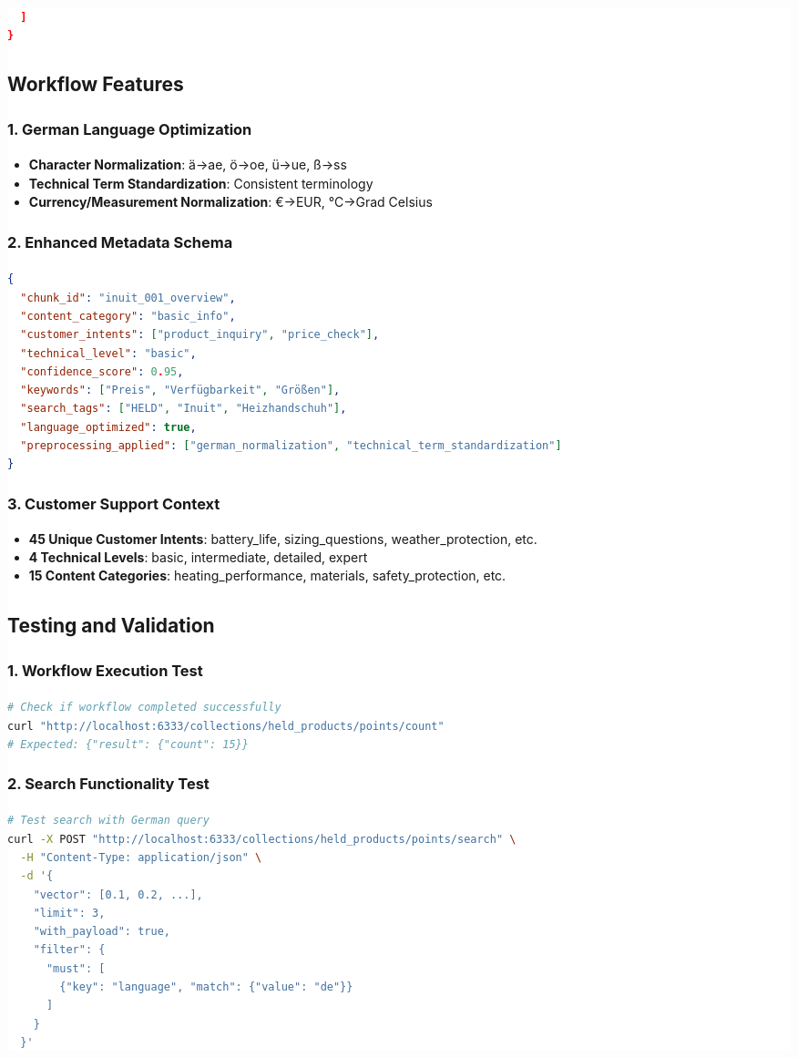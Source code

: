 ```json
  ]
}
```

## Workflow Features

### 1. German Language Optimization
- **Character Normalization**: ä→ae, ö→oe, ü→ue, ß→ss
- **Technical Term Standardization**: Consistent terminology
- **Currency/Measurement Normalization**: €→EUR, °C→Grad Celsius

### 2. Enhanced Metadata Schema
```json
{
  "chunk_id": "inuit_001_overview",
  "content_category": "basic_info",
  "customer_intents": ["product_inquiry", "price_check"],
  "technical_level": "basic",
  "confidence_score": 0.95,
  "keywords": ["Preis", "Verfügbarkeit", "Größen"],
  "search_tags": ["HELD", "Inuit", "Heizhandschuh"],
  "language_optimized": true,
  "preprocessing_applied": ["german_normalization", "technical_term_standardization"]
}
```

### 3. Customer Support Context
- **45 Unique Customer Intents**: battery_life, sizing_questions, weather_protection, etc.
- **4 Technical Levels**: basic, intermediate, detailed, expert
- **15 Content Categories**: heating_performance, materials, safety_protection, etc.

## Testing and Validation

### 1. Workflow Execution Test
```bash
# Check if workflow completed successfully
curl "http://localhost:6333/collections/held_products/points/count"
# Expected: {"result": {"count": 15}}
```

### 2. Search Functionality Test
```bash
# Test search with German query
curl -X POST "http://localhost:6333/collections/held_products/points/search" \
  -H "Content-Type: application/json" \
  -d '{
    "vector": [0.1, 0.2, ...], 
    "limit": 3,
    "with_payload": true,
    "filter": {
      "must": [
        {"key": "language", "match": {"value": "de"}}
      ]
    }
  }'
```
